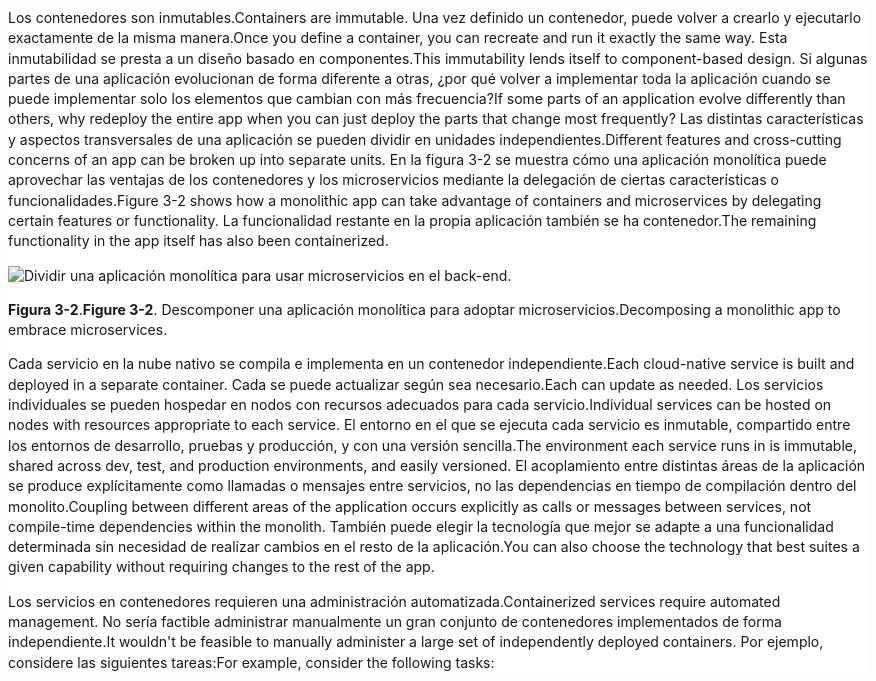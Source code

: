 <span data-ttu-id="748ed-159">Los contenedores son inmutables.</span><span class="sxs-lookup"><span data-stu-id="748ed-159">Containers are immutable.</span></span> <span data-ttu-id="748ed-160">Una vez definido un contenedor, puede volver a crearlo y ejecutarlo exactamente de la misma manera.</span><span class="sxs-lookup"><span data-stu-id="748ed-160">Once you define a container, you can recreate and run it exactly the same way.</span></span> <span data-ttu-id="748ed-161">Esta inmutabilidad se presta a un diseño basado en componentes.</span><span class="sxs-lookup"><span data-stu-id="748ed-161">This immutability lends itself to component-based design.</span></span> <span data-ttu-id="748ed-162">Si algunas partes de una aplicación evolucionan de forma diferente a otras, ¿por qué volver a implementar toda la aplicación cuando se puede implementar solo los elementos que cambian con más frecuencia?</span><span class="sxs-lookup"><span data-stu-id="748ed-162">If some parts of an application evolve differently than others, why redeploy the entire app when you can just deploy the parts that change most frequently?</span></span> <span data-ttu-id="748ed-163">Las distintas características y aspectos transversales de una aplicación se pueden dividir en unidades independientes.</span><span class="sxs-lookup"><span data-stu-id="748ed-163">Different features and cross-cutting concerns of an app can be broken up into separate units.</span></span> <span data-ttu-id="748ed-164">En la figura 3-2 se muestra cómo una aplicación monolítica puede aprovechar las ventajas de los contenedores y los microservicios mediante la delegación de ciertas características o funcionalidades.</span><span class="sxs-lookup"><span data-stu-id="748ed-164">Figure 3-2 shows how a monolithic app can take advantage of containers and microservices by delegating certain features or functionality.</span></span> <span data-ttu-id="748ed-165">La funcionalidad restante en la propia aplicación también se ha contenedor.</span><span class="sxs-lookup"><span data-stu-id="748ed-165">The remaining functionality in the app itself has also been containerized.</span></span>

![Dividir una aplicación monolítica para usar microservicios en el back-end.](./media/cloud-native-design.png)

<span data-ttu-id="748ed-167">**Figura 3-2**.</span><span class="sxs-lookup"><span data-stu-id="748ed-167">**Figure 3-2**.</span></span> <span data-ttu-id="748ed-168">Descomponer una aplicación monolítica para adoptar microservicios.</span><span class="sxs-lookup"><span data-stu-id="748ed-168">Decomposing a monolithic app to embrace microservices.</span></span>

<span data-ttu-id="748ed-169">Cada servicio en la nube nativo se compila e implementa en un contenedor independiente.</span><span class="sxs-lookup"><span data-stu-id="748ed-169">Each cloud-native service is built and deployed in a separate container.</span></span> <span data-ttu-id="748ed-170">Cada se puede actualizar según sea necesario.</span><span class="sxs-lookup"><span data-stu-id="748ed-170">Each can update as needed.</span></span> <span data-ttu-id="748ed-171">Los servicios individuales se pueden hospedar en nodos con recursos adecuados para cada servicio.</span><span class="sxs-lookup"><span data-stu-id="748ed-171">Individual services can be hosted on nodes with resources appropriate to each service.</span></span> <span data-ttu-id="748ed-172">El entorno en el que se ejecuta cada servicio es inmutable, compartido entre los entornos de desarrollo, pruebas y producción, y con una versión sencilla.</span><span class="sxs-lookup"><span data-stu-id="748ed-172">The environment each service runs in is immutable, shared across dev, test, and production environments, and easily versioned.</span></span> <span data-ttu-id="748ed-173">El acoplamiento entre distintas áreas de la aplicación se produce explícitamente como llamadas o mensajes entre servicios, no las dependencias en tiempo de compilación dentro del monolito.</span><span class="sxs-lookup"><span data-stu-id="748ed-173">Coupling between different areas of the application occurs explicitly as calls or messages between services, not compile-time dependencies within the monolith.</span></span> <span data-ttu-id="748ed-174">También puede elegir la tecnología que mejor se adapte a una funcionalidad determinada sin necesidad de realizar cambios en el resto de la aplicación.</span><span class="sxs-lookup"><span data-stu-id="748ed-174">You can also choose the technology that best suites a given capability without requiring changes to the rest of the app.</span></span>

<span data-ttu-id="748ed-175">Los servicios en contenedores requieren una administración automatizada.</span><span class="sxs-lookup"><span data-stu-id="748ed-175">Containerized services require automated management.</span></span> <span data-ttu-id="748ed-176">No sería factible administrar manualmente un gran conjunto de contenedores implementados de forma independiente.</span><span class="sxs-lookup"><span data-stu-id="748ed-176">It wouldn't be feasible to manually administer a large set of independently deployed containers.</span></span> <span data-ttu-id="748ed-177">Por ejemplo, considere las siguientes tareas:</span><span class="sxs-lookup"><span data-stu-id="748ed-177">For example, consider the following tasks:</span></span>
